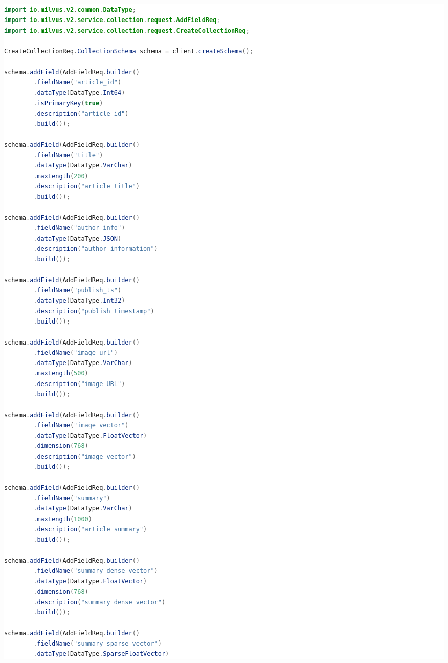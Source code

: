 ```java
import io.milvus.v2.common.DataType;
import io.milvus.v2.service.collection.request.AddFieldReq;
import io.milvus.v2.service.collection.request.CreateCollectionReq;

CreateCollectionReq.CollectionSchema schema = client.createSchema();

schema.addField(AddFieldReq.builder()
        .fieldName("article_id")
        .dataType(DataType.Int64)
        .isPrimaryKey(true)
        .description("article id")
        .build());

schema.addField(AddFieldReq.builder()
        .fieldName("title")
        .dataType(DataType.VarChar)
        .maxLength(200)
        .description("article title")
        .build());

schema.addField(AddFieldReq.builder()
        .fieldName("author_info")
        .dataType(DataType.JSON)
        .description("author information")
        .build());

schema.addField(AddFieldReq.builder()
        .fieldName("publish_ts")
        .dataType(DataType.Int32)
        .description("publish timestamp")
        .build());

schema.addField(AddFieldReq.builder()
        .fieldName("image_url")
        .dataType(DataType.VarChar)
        .maxLength(500)
        .description("image URL")
        .build());

schema.addField(AddFieldReq.builder()
        .fieldName("image_vector")
        .dataType(DataType.FloatVector)
        .dimension(768)
        .description("image vector")
        .build());

schema.addField(AddFieldReq.builder()
        .fieldName("summary")
        .dataType(DataType.VarChar)
        .maxLength(1000)
        .description("article summary")
        .build());

schema.addField(AddFieldReq.builder()
        .fieldName("summary_dense_vector")
        .dataType(DataType.FloatVector)
        .dimension(768)
        .description("summary dense vector")
        .build());

schema.addField(AddFieldReq.builder()
        .fieldName("summary_sparse_vector")
        .dataType(DataType.SparseFloatVector)
```